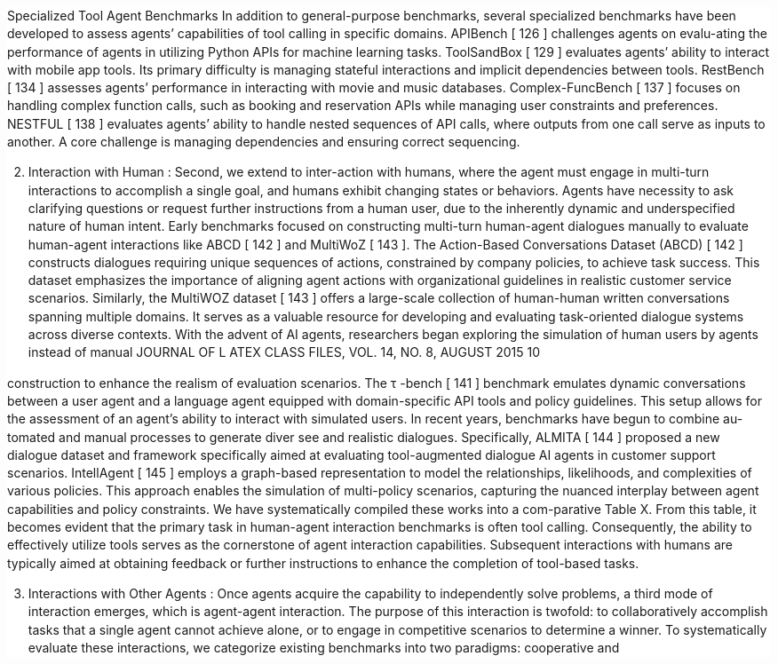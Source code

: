 Specialized Tool Agent Benchmarks In addition to general-purpose benchmarks, several specialized benchmarks have been developed to assess agents’ capabilities of tool calling in specific domains. APIBench [ 126 ] challenges agents on evalu-ating the performance of agents in utilizing Python APIs for machine learning tasks. ToolSandBox [ 129 ] evaluates agents’ ability to interact with mobile app tools. Its primary difficulty is managing stateful interactions and implicit dependencies between tools. RestBench [ 134 ] assesses agents’ performance in interacting with movie and music databases. Complex-FuncBench [ 137 ] focuses on handling complex function calls, such as booking and reservation APIs while managing user constraints and preferences. NESTFUL [ 138 ] evaluates agents’ ability to handle nested sequences of API calls, where outputs from one call serve as inputs to another. A core challenge is managing dependencies and ensuring correct sequencing. 

2) Interaction with Human : Second, we extend to inter-action with humans, where the agent must engage in multi-turn interactions to accomplish a single goal, and humans exhibit changing states or behaviors. Agents have necessity to ask clarifying questions or request further instructions from a human user, due to the inherently dynamic and underspecified nature of human intent. Early benchmarks focused on constructing multi-turn human-agent dialogues manually to evaluate human-agent interactions like ABCD [ 142 ] and MultiWoZ [ 143 ]. The Action-Based Conversations Dataset (ABCD) [ 142 ] constructs dialogues requiring unique sequences of actions, constrained by company policies, to achieve task success. This dataset emphasizes the importance of aligning agent actions with organizational guidelines in realistic customer service scenarios. Similarly, the MultiWOZ dataset [ 143 ] offers a large-scale collection of human-human written conversations spanning multiple domains. It serves as a valuable resource for developing and evaluating task-oriented dialogue systems across diverse contexts. With the advent of AI agents, researchers began exploring the simulation of human users by agents instead of manual JOURNAL OF L ATEX CLASS FILES, VOL. 14, NO. 8, AUGUST 2015 10 

construction to enhance the realism of evaluation scenarios. The τ -bench [ 141 ] benchmark emulates dynamic conversations between a user agent and a language agent equipped with domain-specific API tools and policy guidelines. This setup allows for the assessment of an agent’s ability to interact with simulated users. In recent years, benchmarks have begun to combine au-tomated and manual processes to generate diver see and realistic dialogues. Specifically, ALMITA [ 144 ] proposed a new dialogue dataset and framework specifically aimed at evaluating tool-augmented dialogue AI agents in customer support scenarios. IntellAgent [ 145 ] employs a graph-based representation to model the relationships, likelihoods, and complexities of various policies. This approach enables the simulation of multi-policy scenarios, capturing the nuanced interplay between agent capabilities and policy constraints. We have systematically compiled these works into a com-parative Table X. From this table, it becomes evident that the primary task in human-agent interaction benchmarks is often tool calling. Consequently, the ability to effectively utilize tools serves as the cornerstone of agent interaction capabilities. Subsequent interactions with humans are typically aimed at obtaining feedback or further instructions to enhance the completion of tool-based tasks. 

3) Interactions with Other Agents : Once agents acquire the capability to independently solve problems, a third mode of interaction emerges, which is agent-agent interaction. The purpose of this interaction is twofold: to collaboratively accomplish tasks that a single agent cannot achieve alone, or to engage in competitive scenarios to determine a winner. To systematically evaluate these interactions, we categorize existing benchmarks into two paradigms: cooperative and 
